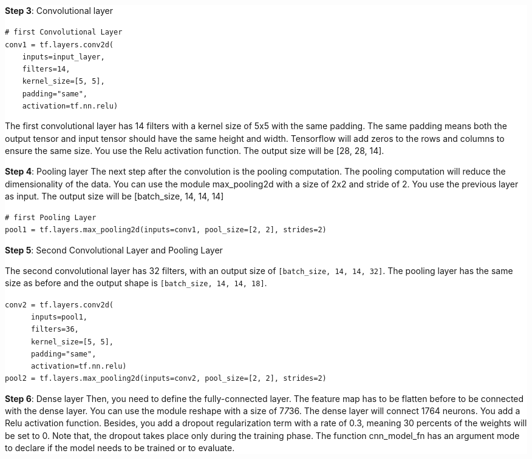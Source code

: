 **Step 3**: Convolutional layer

    # first Convolutional Layer
    conv1 = tf.layers.conv2d(
        inputs=input_layer,
        filters=14,
        kernel_size=[5, 5],
        padding="same",
        activation=tf.nn.relu)

The first convolutional layer has 14 filters with a kernel size of 5x5
with the same padding. The same padding means both the output tensor and
input tensor should have the same height and width. Tensorflow will add
zeros to the rows and columns to ensure the same size.
You use the Relu activation function. The output size will be
[28, 28, 14].

**Step 4**: Pooling layer
The next step after the convolution is the pooling computation. The
pooling computation will reduce the dimensionality of the data. You can
use the module max_pooling2d with a size of 2x2 and stride of 2. You
use the previous layer as input. The output size will be
[batch_size, 14, 14, 14]

    # first Pooling Layer 
    pool1 = tf.layers.max_pooling2d(inputs=conv1, pool_size=[2, 2], strides=2)

**Step 5**: Second Convolutional Layer and Pooling Layer

The second convolutional layer has 32 filters, with an output size of
`[batch_size, 14, 14, 32]`. The pooling layer has the same size as
before and the output shape is `[batch_size, 14, 14, 18]`.

    conv2 = tf.layers.conv2d(
          inputs=pool1,
          filters=36,
          kernel_size=[5, 5],
          padding="same",
          activation=tf.nn.relu)
    pool2 = tf.layers.max_pooling2d(inputs=conv2, pool_size=[2, 2], strides=2)

**Step 6**: Dense layer
Then, you need to define the fully-connected layer. The feature map has
to be flatten before to be connected with the dense layer. You can use
the module reshape with a size of 7*7*36.
The dense layer will connect 1764 neurons. You add a Relu activation
function. Besides, you add a dropout regularization term with a rate of
0.3, meaning 30 percents of the weights will be set to 0. Note that, the
dropout takes place only during the training phase. The function
cnn_model_fn has an argument mode to declare if the model needs to
be trained or to evaluate.
